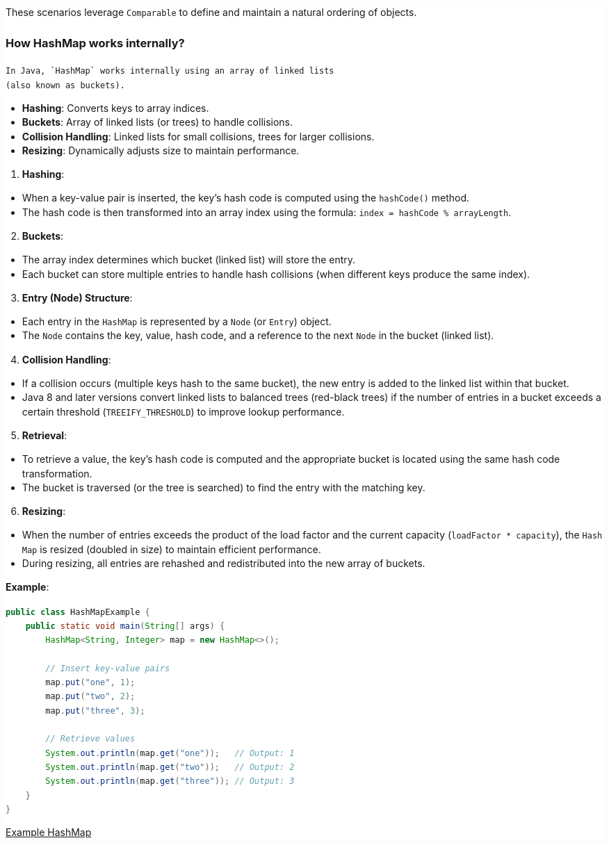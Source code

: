 These scenarios leverage `Comparable` to define and maintain a natural ordering of objects.

### How HashMap works internally?
    In Java, `HashMap` works internally using an array of linked lists
    (also known as buckets).

* **Hashing**: Converts keys to array indices.
* **Buckets**: Array of linked lists (or trees) to handle collisions.
* **Collision Handling**: Linked lists for small collisions, trees for larger collisions.
* **Resizing**: Dynamically adjusts size to maintain performance.

1. **Hashing**:
  - When a key-value pair is inserted, the key’s hash code is computed using the `hashCode()` method.
  - The hash code is then transformed into an array index using the formula: `index = hashCode % arrayLength`.

2. **Buckets**:
  - The array index determines which bucket (linked list) will store the entry.
  - Each bucket can store multiple entries to handle hash collisions (when different keys produce the same index).

3. **Entry (Node) Structure**:
  - Each entry in the `HashMap` is represented by a `Node` (or `Entry`) object.
  - The `Node` contains the key, value, hash code, and a reference to the next `Node` in the bucket (linked list).

4. **Collision Handling**:
  - If a collision occurs (multiple keys hash to the same bucket), the new entry is added to the linked list within that bucket.
  - Java 8 and later versions convert linked lists to balanced trees (red-black trees) if the number of entries in a bucket exceeds a certain threshold (`TREEIFY_THRESHOLD`) to improve lookup performance.

5. **Retrieval**:
  - To retrieve a value, the key’s hash code is computed and the appropriate bucket is located using the same hash code transformation.
  - The bucket is traversed (or the tree is searched) to find the entry with the matching key.

6. **Resizing**:
  - When the number of entries exceeds the product of the load factor and the current capacity (`loadFactor * capacity`), the `HashMap` is resized (doubled in size) to maintain efficient performance.
  - During resizing, all entries are rehashed and redistributed into the new array of buckets.

**Example**:

```java
public class HashMapExample {
    public static void main(String[] args) {
        HashMap<String, Integer> map = new HashMap<>();

        // Insert key-value pairs
        map.put("one", 1);
        map.put("two", 2);
        map.put("three", 3);

        // Retrieve values
        System.out.println(map.get("one"));   // Output: 1
        System.out.println(map.get("two"));   // Output: 2
        System.out.println(map.get("three")); // Output: 3
    }
}
```
[Example HashMap](./src/main/java/com/dcat/interviewprep/hashmap/MyHashMap.java)
